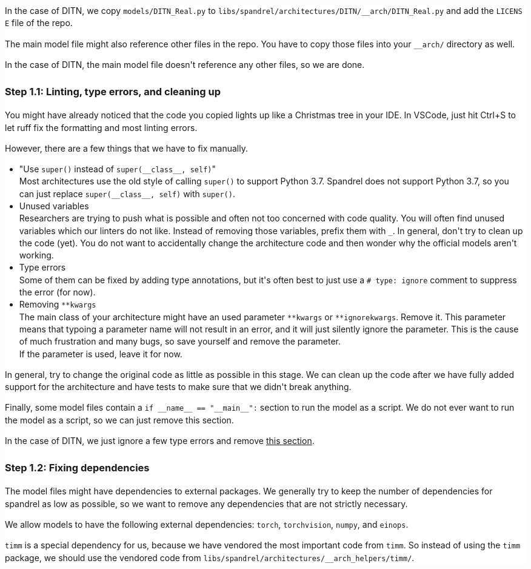 In the case of DITN, we copy `models/DITN_Real.py` to `libs/spandrel/architectures/DITN/__arch/DITN_Real.py` and add the `LICENSE` file of the repo.

The main model file might also reference other files in the repo. You have to copy those files into your `__arch/` directory as well.

In the case of DITN, the main model file doesn't reference any other files, so we are done.

### Step 1.1: Linting, type errors, and cleaning up

You might have already noticed that the code you copied lights up like a Christmas tree in your IDE. In VSCode, just hit Ctrl+S to let ruff fix the formatting and most linting errors.

However, there are a few things that we have to fix manually.

- "Use `super()` instead of `super(__class__, self)`" \
   Most architectures use the old style of calling `super()` to support Python 3.7. Spandrel does not support Python 3.7, so you can just replace `super(__class__, self)` with `super()`.
- Unused variables \
   Researchers are trying to push what is possible and often not too concerned with code quality. You will often find unused variables which our linters do not like. Instead of removing those variables, prefix them with `_`. In general, don't try to clean up the code (yet). You do not want to accidentally change the architecture code and then wonder why the official models aren't working.
- Type errors \
   Some of them can be fixed by adding type annotations, but it's often best to just use a `# type: ignore` comment to suppress the error (for now).
- Removing `**kwargs` \
   The main class of your architecture might have an used parameter `**kwargs` or `**ignorekwargs`. Remove it. This parameter means that typoing a parameter name will not result in an error, and it will just silently ignore the parameter. This is the cause of much frustration and many bugs, so save yourself and remove the parameter. \
   If the parameter is used, leave it for now.

In general, try to change the original code as little as possible in this stage. We can clean up the code after we have fully added support for the architecture and have tests to make sure that we didn't break anything.

Finally, some model files contain a `if __name__ == "__main__":` section to run the model as a script. We do not ever want to run the model as a script, so we can just remove this section.

In the case of DITN, we just ignore a few type errors and remove [this section](https://github.com/yongliuy/DITN/blob/3438e429c0538ee5061a7cfca587df0c4097703f/models/DITN_Real.py#L249).

### Step 1.2: Fixing dependencies

The model files might have dependencies to external packages. We generally try to keep the number of dependencies for spandrel as low as possible, so we want to remove any dependencies that are not strictly necessary.

We allow models to have the following external dependencies: `torch`, `torchvision`, `numpy`, and `einops`.

`timm` is a special dependency for us, because we have vendored the most important code from `timm`. So instead of using the `timm` package, we should use the vendored code from `libs/spandrel/architectures/__arch_helpers/timm/`.
